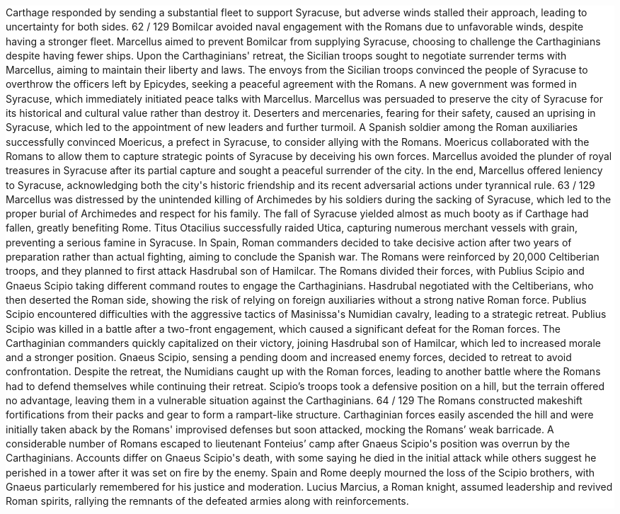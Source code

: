 Carthage responded by sending a substantial fleet to support Syracuse, but adverse winds stalled their approach, leading to uncertainty for both sides.
62 / 129
Bomilcar avoided naval engagement with the Romans due to unfavorable winds, despite having a stronger fleet.
Marcellus aimed to prevent Bomilcar from supplying Syracuse, choosing to challenge the Carthaginians despite having fewer ships.
Upon the Carthaginians' retreat, the Sicilian troops sought to negotiate surrender terms with Marcellus, aiming to maintain their liberty and laws.
The envoys from the Sicilian troops convinced the people of Syracuse to overthrow the officers left by Epicydes, seeking a peaceful agreement with the Romans.
A new government was formed in Syracuse, which immediately initiated peace talks with Marcellus.
Marcellus was persuaded to preserve the city of Syracuse for its historical and cultural value rather than destroy it.
Deserters and mercenaries, fearing for their safety, caused an uprising in Syracuse, which led to the appointment of new leaders and further turmoil.
A Spanish soldier among the Roman auxiliaries successfully convinced Moericus, a prefect in Syracuse, to consider allying with the Romans.
Moericus collaborated with the Romans to allow them to capture strategic points of Syracuse by deceiving his own forces.
Marcellus avoided the plunder of royal treasures in Syracuse after its partial capture and sought a peaceful surrender of the city.
In the end, Marcellus offered leniency to Syracuse, acknowledging both the city's historic friendship and its recent adversarial actions under tyrannical rule.
63 / 129
Marcellus was distressed by the unintended killing of Archimedes by his soldiers during the sacking of Syracuse, which led to the proper burial of Archimedes and respect for his family.
The fall of Syracuse yielded almost as much booty as if Carthage had fallen, greatly benefiting Rome.
Titus Otacilius successfully raided Utica, capturing numerous merchant vessels with grain, preventing a serious famine in Syracuse.
In Spain, Roman commanders decided to take decisive action after two years of preparation rather than actual fighting, aiming to conclude the Spanish war.
The Romans were reinforced by 20,000 Celtiberian troops, and they planned to first attack Hasdrubal son of Hamilcar.
The Romans divided their forces, with Publius Scipio and Gnaeus Scipio taking different command routes to engage the Carthaginians.
Hasdrubal negotiated with the Celtiberians, who then deserted the Roman side, showing the risk of relying on foreign auxiliaries without a strong native Roman force.
Publius Scipio encountered difficulties with the aggressive tactics of Masinissa's Numidian cavalry, leading to a strategic retreat.
Publius Scipio was killed in a battle after a two-front engagement, which caused a significant defeat for the Roman forces.
The Carthaginian commanders quickly capitalized on their victory, joining Hasdrubal son of Hamilcar, which led to increased morale and a stronger position.
Gnaeus Scipio, sensing a pending doom and increased enemy forces, decided to retreat to avoid confrontation.
Despite the retreat, the Numidians caught up with the Roman forces, leading to another battle where the Romans had to defend themselves while continuing their retreat.
Scipio’s troops took a defensive position on a hill, but the terrain offered no advantage, leaving them in a vulnerable situation against the Carthaginians.
64 / 129
The Romans constructed makeshift fortifications from their packs and gear to form a rampart-like structure.
Carthaginian forces easily ascended the hill and were initially taken aback by the Romans' improvised defenses but soon attacked, mocking the Romans’ weak barricade.
A considerable number of Romans escaped to lieutenant Fonteius’ camp after Gnaeus Scipio's position was overrun by the Carthaginians.
Accounts differ on Gnaeus Scipio's death, with some saying he died in the initial attack while others suggest he perished in a tower after it was set on fire by the enemy.
Spain and Rome deeply mourned the loss of the Scipio brothers, with Gnaeus particularly remembered for his justice and moderation.
Lucius Marcius, a Roman knight, assumed leadership and revived Roman spirits, rallying the remnants of the defeated armies along with reinforcements.